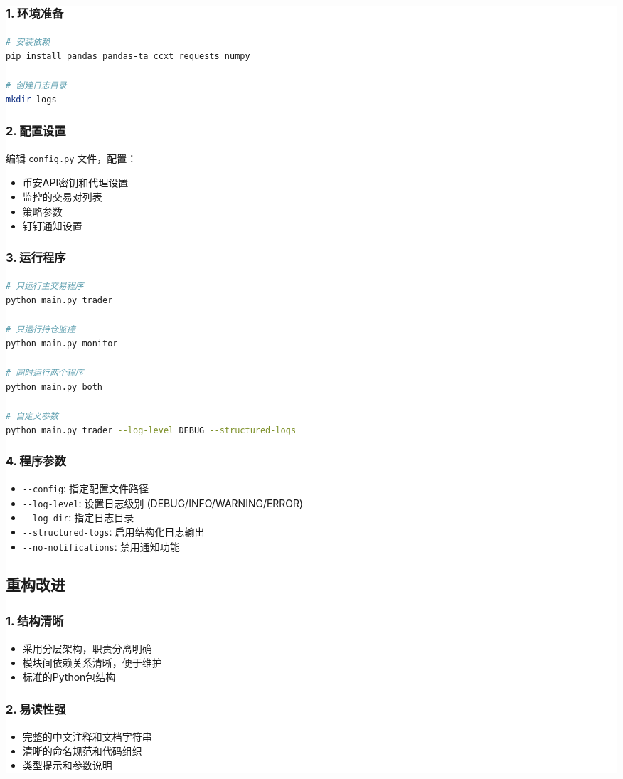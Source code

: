 ### 1. 环境准备
```bash
# 安装依赖
pip install pandas pandas-ta ccxt requests numpy

# 创建日志目录
mkdir logs
```

### 2. 配置设置
编辑 `config.py` 文件，配置：
- 币安API密钥和代理设置
- 监控的交易对列表
- 策略参数
- 钉钉通知设置

### 3. 运行程序
```bash
# 只运行主交易程序
python main.py trader

# 只运行持仓监控
python main.py monitor

# 同时运行两个程序
python main.py both

# 自定义参数
python main.py trader --log-level DEBUG --structured-logs
```

### 4. 程序参数
- `--config`: 指定配置文件路径
- `--log-level`: 设置日志级别 (DEBUG/INFO/WARNING/ERROR)
- `--log-dir`: 指定日志目录
- `--structured-logs`: 启用结构化日志输出
- `--no-notifications`: 禁用通知功能

## 重构改进

### 1. 结构清晰
- 采用分层架构，职责分离明确
- 模块间依赖关系清晰，便于维护
- 标准的Python包结构

### 2. 易读性强
- 完整的中文注释和文档字符串
- 清晰的命名规范和代码组织
- 类型提示和参数说明
